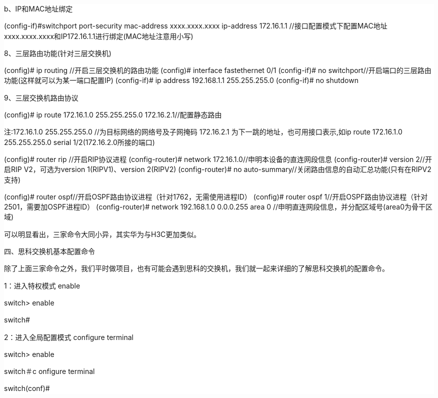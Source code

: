 

b、IP和MAC地址绑定

(config-if)#switchport port-security mac-address xxxx.xxxx.xxxx ip-address 172.16.1.1
//接口配置模式下配置MAC地址xxxx.xxxx.xxxx和IP172.16.1.1进行绑定(MAC地址注意用小写)





8、三层路由功能(针对三层交换机)

(config)# ip routing //开启三层交换机的路由功能
(config)# interface fastethernet 0/1
(config-if)# no switchport//开启端口的三层路由功能(这样就可以为某一端口配置IP)
(config-if)# ip address 192.168.1.1 255.255.255.0
(config-if)# no shutdown
　　

9、三层交换机路由协议

(config)# ip route 172.16.1.0 255.255.255.0 172.16.2.1//配置静态路由

注:172.16.1.0 255.255.255.0 //为目标网络的网络号及子网掩码
172.16.2.1 为下一跳的地址，也可用接口表示,如ip route 172.16.1.0 255.255.255.0 serial 1/2(172.16.2.0所接的端口)



(config)# router rip //开启RIP协议进程
(config-router)# network 172.16.1.0//申明本设备的直连网段信息
(config-router)# version 2//开启RIP V2，可选为version 1(RIPV1)、version 2(RIPV2)
(config-router)# no auto-summary//关闭路由信息的自动汇总功能(只有在RIPV2支持)

(config)# router ospf//开启OSPF路由协议进程（针对1762，无需使用进程ID）
(config)# router ospf 1//开启OSPF路由协议进程（针对2501，需要加OSPF进程ID）
(config-router)# network 192.168.1.0 0.0.0.255 area 0
//申明直连网段信息，并分配区域号(area0为骨干区域)



可以明显看出，三家命令大同小异，其实华为与H3C更加类似。



四、思科交换机基本配置命令

除了上面三家命令之外，我们平时做项目，也有可能会遇到思科的交换机，我们就一起来详细的了解思科交换机的配置命令。

1：进入特权模式 enable

switch> enable

switch#



2：进入全局配置模式 configure terminal

switch> enable

switch＃c onfigure terminal

switch(conf)#


